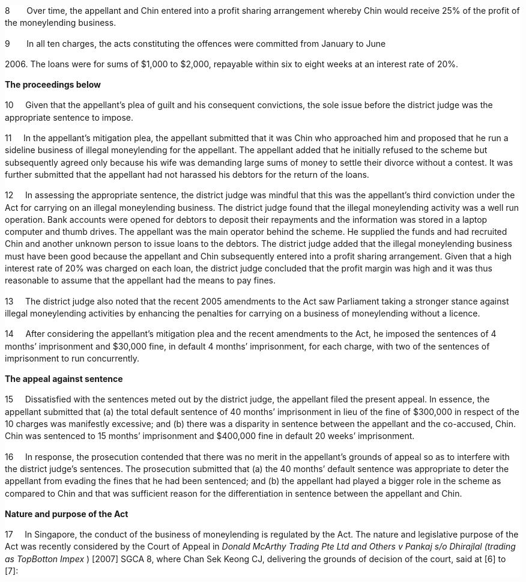 8       Over time, the appellant and Chin entered into a profit sharing arrangement whereby Chin would receive 25% of the profit of the moneylending business. 

9       In all ten charges, the acts constituting the offences were committed from January to June 

2006\. The loans were for sums of $1,000 to $2,000, repayable within six to eight weeks at an interest rate of 20%. 

**The proceedings below** 

10     Given that the appellant’s plea of guilt and his consequent convictions, the sole issue before the district judge was the appropriate sentence to impose. 

11     In the appellant’s mitigation plea, the appellant submitted that it was Chin who approached him and proposed that he run a sideline business of illegal moneylending for the appellant. The appellant added that he initially refused to the scheme but subsequently agreed only because his wife was demanding large sums of money to settle their divorce without a contest. It was further submitted that the appellant had not harassed his debtors for the return of the loans. 

12     In assessing the appropriate sentence, the district judge was mindful that this was the appellant’s third conviction under the Act for carrying on an illegal moneylending business. The district judge found that the illegal moneylending activity was a well run operation. Bank accounts were opened for debtors to deposit their repayments and the information was stored in a laptop computer and thumb drives. The appellant was the main operator behind the scheme. He supplied the funds and had recruited Chin and another unknown person to issue loans to the debtors. The district judge added that the illegal moneylending business must have been good because the appellant and Chin subsequently entered into a profit sharing arrangement. Given that a high interest rate of 20% was charged on each loan, the district judge concluded that the profit margin was high and it was thus reasonable to assume that the appellant had the means to pay fines. 

13     The district judge also noted that the recent 2005 amendments to the Act saw Parliament taking a stronger stance against illegal moneylending activities by enhancing the penalties for carrying on a business of moneylending without a licence. 

14     After considering the appellant’s mitigation plea and the recent amendments to the Act, he imposed the sentences of 4 months’ imprisonment and $30,000 fine, in default 4 months’ imprisonment, for each charge, with two of the sentences of imprisonment to run concurrently. 

**The appeal against sentence** 

15     Dissatisfied with the sentences meted out by the district judge, the appellant filed the present appeal. In essence, the appellant submitted that (a) the total default sentence of 40 months’ imprisonment in lieu of the fine of $300,000 in respect of the 10 charges was manifestly excessive; and (b) there was a disparity in sentence between the appellant and the co-accused, Chin. Chin was sentenced to 15 months’ imprisonment and $400,000 fine in default 20 weeks’ imprisonment. 


16     In response, the prosecution contended that there was no merit in the appellant’s grounds of appeal so as to interfere with the district judge’s sentences. The prosecution submitted that (a) the 40 months’ default sentence was appropriate to deter the appellant from evading the fines that he had been sentenced; and (b) the appellant had played a bigger role in the scheme as compared to Chin and that was sufficient reason for the differentiation in sentence between the appellant and Chin. 

**Nature and purpose of the Act** 

17     In Singapore, the conduct of the business of moneylending is regulated by the Act. The nature and legislative purpose of the Act was recently considered by the Court of Appeal in _Donald McArthy Trading Pte Ltd and Others v Pankaj s/o Dhirajlal (trading as TopBotton Impex_ ) <span class="citation">[2007] SGCA 8</span>, where Chan Sek Keong CJ, delivering the grounds of decision of the court, said at [6] to [7]: 
